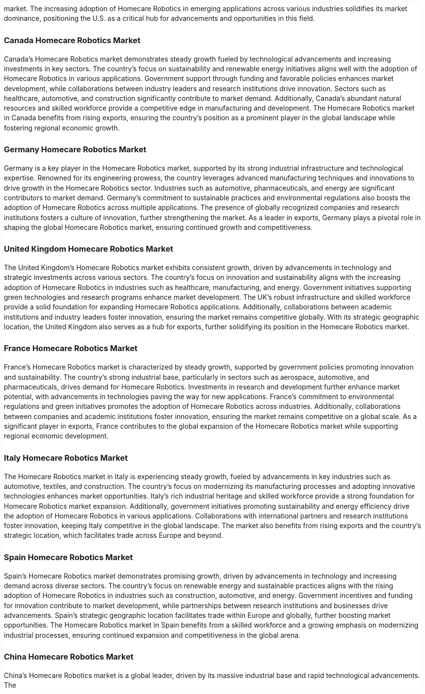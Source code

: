 market. The increasing adoption of Homecare Robotics in emerging applications across various industries solidifies its market dominance, positioning the U.S. as a critical hub for advancements and opportunities in this field.</p><h3>Canada Homecare Robotics Market</h3><p>Canada&rsquo;s Homecare Robotics market demonstrates steady growth fueled by technological advancements and increasing investments in key sectors. The country&rsquo;s focus on sustainability and renewable energy initiatives aligns well with the adoption of Homecare Robotics in various applications. Government support through funding and favorable policies enhances market development, while collaborations between industry leaders and research institutions drive innovation. Sectors such as healthcare, automotive, and construction significantly contribute to market demand. Additionally, Canada&rsquo;s abundant natural resources and skilled workforce provide a competitive edge in manufacturing and development. The Homecare Robotics market in Canada benefits from rising exports, ensuring the country&rsquo;s position as a prominent player in the global landscape while fostering regional economic growth.</p><h3>Germany Homecare Robotics Market</h3><p>Germany is a key player in the Homecare Robotics market, supported by its strong industrial infrastructure and technological expertise. Renowned for its engineering prowess, the country leverages advanced manufacturing techniques and innovations to drive growth in the Homecare Robotics sector. Industries such as automotive, pharmaceuticals, and energy are significant contributors to market demand. Germany&rsquo;s commitment to sustainable practices and environmental regulations also boosts the adoption of Homecare Robotics across multiple applications. The presence of globally recognized companies and research institutions fosters a culture of innovation, further strengthening the market. As a leader in exports, Germany plays a pivotal role in shaping the global Homecare Robotics market, ensuring continued growth and competitiveness.</p><h3>United Kingdom Homecare Robotics Market</h3><p>The United Kingdom&rsquo;s Homecare Robotics market exhibits consistent growth, driven by advancements in technology and strategic investments across various sectors. The country&rsquo;s focus on innovation and sustainability aligns with the increasing adoption of Homecare Robotics in industries such as healthcare, manufacturing, and energy. Government initiatives supporting green technologies and research programs enhance market development. The UK&rsquo;s robust infrastructure and skilled workforce provide a solid foundation for expanding Homecare Robotics applications. Additionally, collaborations between academic institutions and industry leaders foster innovation, ensuring the market remains competitive globally. With its strategic geographic location, the United Kingdom also serves as a hub for exports, further solidifying its position in the Homecare Robotics market.</p><h3>France Homecare Robotics Market</h3><p>France&rsquo;s Homecare Robotics market is characterized by steady growth, supported by government policies promoting innovation and sustainability. The country&rsquo;s strong industrial base, particularly in sectors such as aerospace, automotive, and pharmaceuticals, drives demand for Homecare Robotics. Investments in research and development further enhance market potential, with advancements in technologies paving the way for new applications. France&rsquo;s commitment to environmental regulations and green initiatives promotes the adoption of Homecare Robotics across industries. Additionally, collaborations between companies and academic institutions foster innovation, ensuring the market remains competitive on a global scale. As a significant player in exports, France contributes to the global expansion of the Homecare Robotics market while supporting regional economic development.</p><h3>Italy Homecare Robotics Market</h3><p>The Homecare Robotics market in Italy is experiencing steady growth, fueled by advancements in key industries such as automotive, textiles, and construction. The country&rsquo;s focus on modernizing its manufacturing processes and adopting innovative technologies enhances market opportunities. Italy&rsquo;s rich industrial heritage and skilled workforce provide a strong foundation for Homecare Robotics market expansion. Additionally, government initiatives promoting sustainability and energy efficiency drive the adoption of Homecare Robotics in various applications. Collaborations with international partners and research institutions foster innovation, keeping Italy competitive in the global landscape. The market also benefits from rising exports and the country&rsquo;s strategic location, which facilitates trade across Europe and beyond.</p><h3>Spain Homecare Robotics Market</h3><p>Spain&rsquo;s Homecare Robotics market demonstrates promising growth, driven by advancements in technology and increasing demand across diverse sectors. The country&rsquo;s focus on renewable energy and sustainable practices aligns with the rising adoption of Homecare Robotics in industries such as construction, automotive, and energy. Government incentives and funding for innovation contribute to market development, while partnerships between research institutions and businesses drive advancements. Spain&rsquo;s strategic geographic location facilitates trade within Europe and globally, further boosting market opportunities. The Homecare Robotics market in Spain benefits from a skilled workforce and a growing emphasis on modernizing industrial processes, ensuring continued expansion and competitiveness in the global arena.</p><h3>China Homecare Robotics Market</h3><p>China&rsquo;s Homecare Robotics market is a global leader, driven by its massive industrial base and rapid technological advancements. The
